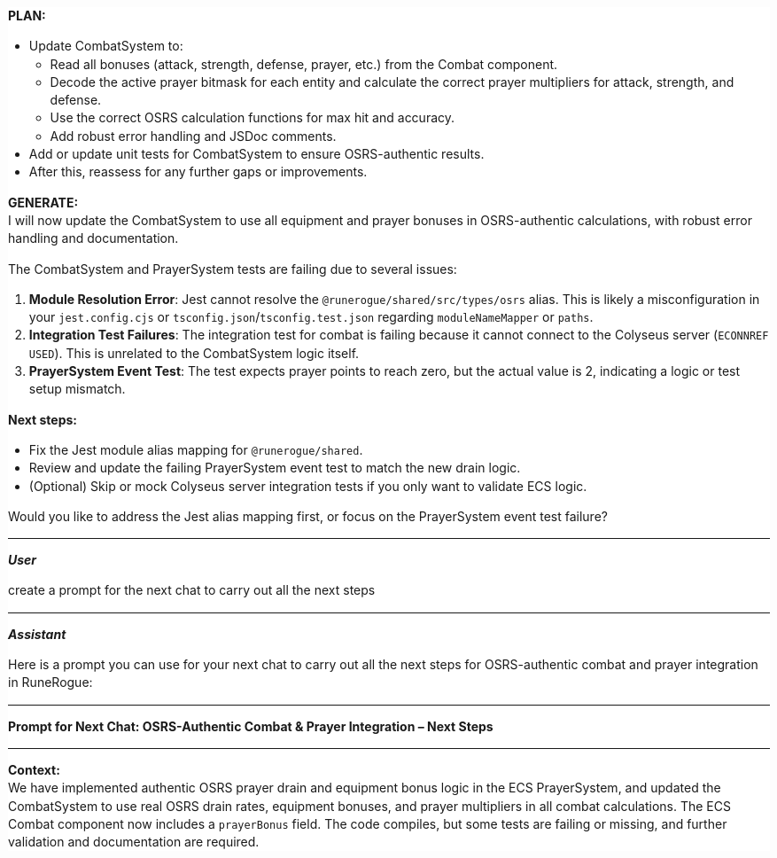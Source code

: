 **PLAN:**  
- Update CombatSystem to:
  - Read all bonuses (attack, strength, defense, prayer, etc.) from the Combat component.
  - Decode the active prayer bitmask for each entity and calculate the correct prayer multipliers for attack, strength, and defense.
  - Use the correct OSRS calculation functions for max hit and accuracy.
  - Add robust error handling and JSDoc comments.
- Add or update unit tests for CombatSystem to ensure OSRS-authentic results.
- After this, reassess for any further gaps or improvements.

**GENERATE:**  
I will now update the CombatSystem to use all equipment and prayer bonuses in OSRS-authentic calculations, with robust error handling and documentation. 
```

```
The CombatSystem and PrayerSystem tests are failing due to several issues:

1. **Module Resolution Error**: Jest cannot resolve the `@runerogue/shared/src/types/osrs` alias. This is likely a misconfiguration in your `jest.config.cjs` or `tsconfig.json`/`tsconfig.test.json` regarding `moduleNameMapper` or `paths`.
2. **Integration Test Failures**: The integration test for combat is failing because it cannot connect to the Colyseus server (`ECONNREFUSED`). This is unrelated to the CombatSystem logic itself.
3. **PrayerSystem Event Test**: The test expects prayer points to reach zero, but the actual value is 2, indicating a logic or test setup mismatch.

**Next steps:**
- Fix the Jest module alias mapping for `@runerogue/shared`.
- Review and update the failing PrayerSystem event test to match the new drain logic.
- (Optional) Skip or mock Colyseus server integration tests if you only want to validate ECS logic.

Would you like to address the Jest alias mapping first, or focus on the PrayerSystem event test failure?

---

_**User**_

create a prompt for the next chat to carry out all the next steps

---

_**Assistant**_

Here is a prompt you can use for your next chat to carry out all the next steps for OSRS-authentic combat and prayer integration in RuneRogue:

---

**Prompt for Next Chat: OSRS-Authentic Combat & Prayer Integration – Next Steps**

---

**Context:**  
We have implemented authentic OSRS prayer drain and equipment bonus logic in the ECS PrayerSystem, and updated the CombatSystem to use real OSRS drain rates, equipment bonuses, and prayer multipliers in all combat calculations. The ECS Combat component now includes a `prayerBonus` field. The code compiles, but some tests are failing or missing, and further validation and documentation are required.
